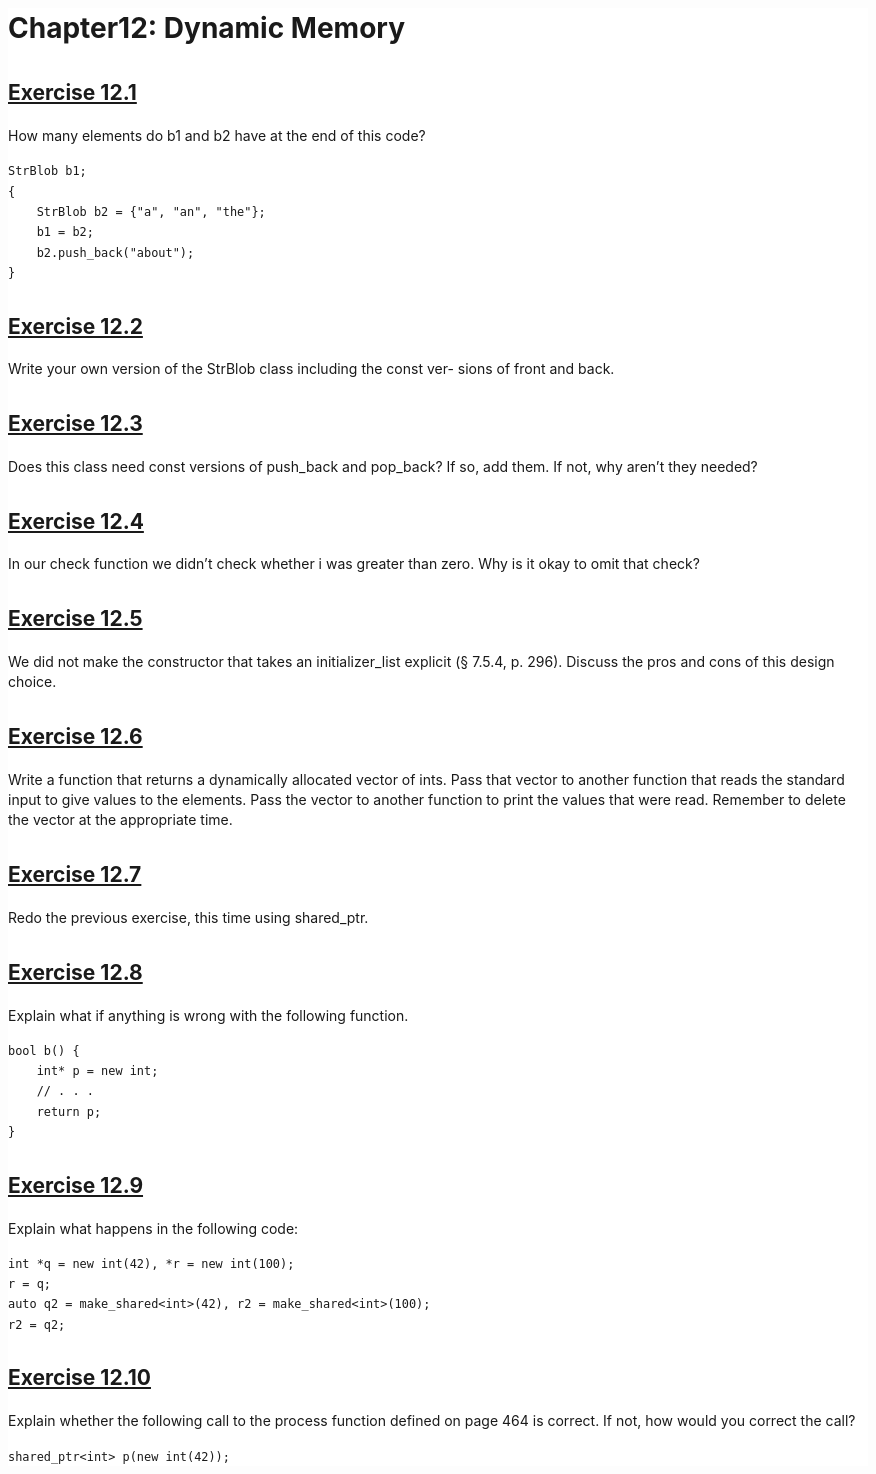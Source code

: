 # Chapter12: Dynamic Memory
## [Exercise 12.1](12.01.txt)
How many elements do b1 and b2 have at the end of this code?
```
StrBlob b1;
{
    StrBlob b2 = {"a", "an", "the"};
    b1 = b2;
    b2.push_back("about");
}
```
## [Exercise 12.2](12.02)
Write your own version of the StrBlob class including the const ver-
sions of front and back.
## [Exercise 12.3](12.03.txt)
Does this class need const versions of push_back and pop_back? If
so, add them. If not, why aren’t they needed?
## [Exercise 12.4](12.04.txt)
In our check function we didn’t check whether i was greater than
zero. Why is it okay to omit that check?
## [Exercise 12.5](12.05.txt)
We did not make the constructor that takes an initializer_list
explicit (§ 7.5.4, p. 296). Discuss the pros and cons of this design choice.
## [Exercise 12.6](12.06.cpp)
Write a function that returns a dynamically allocated vector of ints.
Pass that vector to another function that reads the standard input to give values to
the elements. Pass the vector to another function to print the values that were read.
Remember to delete the vector at the appropriate time.
## [Exercise 12.7](12.07.cpp)
Redo the previous exercise, this time using shared_ptr.
## [Exercise 12.8](12.08.txt)
Explain what if anything is wrong with the following function.
```
bool b() {
    int* p = new int;
    // . . .
    return p;
}
```
## [Exercise 12.9](12.09.txt)
Explain what happens in the following code:
```
int *q = new int(42), *r = new int(100);
r = q;
auto q2 = make_shared<int>(42), r2 = make_shared<int>(100);
r2 = q2;
```
## [Exercise 12.10](12.10.txt)
Explain whether the following call to the process function defined
on page 464 is correct. If not, how would you correct the call?
```
shared_ptr<int> p(new int(42));
```
